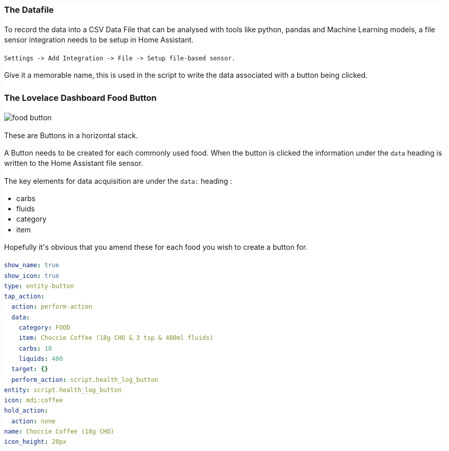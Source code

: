 ### The Datafile

To record the data into a CSV Data File that can be analysed with tools like python, pandas and Machine Learning models, a file sensor integration needs to be setup in Home Assistant.

``` Settings -> Add Integration -> File -> Setup file-based sensor. ```

Give it a memorable name, this is used in the script to write the data associated with a button being clicked. 

### The Lovelace Dashboard Food Button

![food button](./food_buttons.jpg)

These are Buttons in a horizontal stack. 

A Button needs to be created for each commonly used food. When the button is clicked the information under the `data` heading is written to the Home Assistant file sensor.

The key elements for data acquisition are under the `data:` heading :

- carbs
- fluids
- category
- item

Hopefully it's obvious that you amend these for each food you wish to create a button for.


```yaml {linenos=inline hl_lines=["6-10"] style=catppuccin-frappe}
show_name: true
show_icon: true
type: entity-button
tap_action:
  action: perform-action
  data:
    category: FOOD
    item: Choccie Coffee (18g CHO & 3 tsp & 400ml fluids)
    carbs: 18
    liquids: 400
  target: {}
  perform_action: script.health_log_button
entity: script.health_log_button
icon: mdi:coffee
hold_action:
  action: none
name: Choccie Coffee (18g CHO)
icon_height: 20px


```
